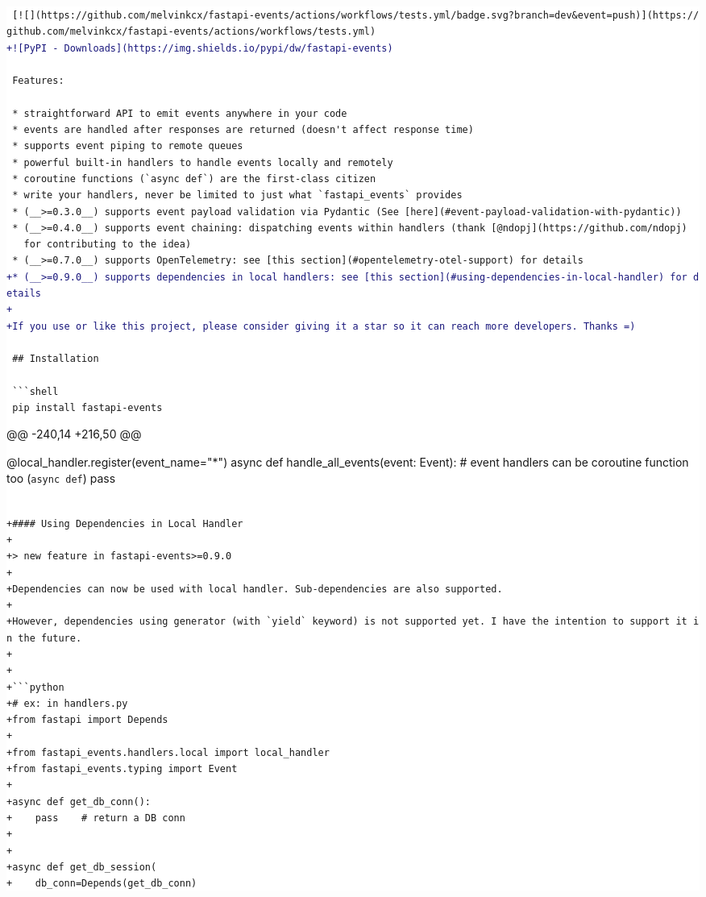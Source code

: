 ```diff
 [![](https://github.com/melvinkcx/fastapi-events/actions/workflows/tests.yml/badge.svg?branch=dev&event=push)](https://github.com/melvinkcx/fastapi-events/actions/workflows/tests.yml)
+![PyPI - Downloads](https://img.shields.io/pypi/dw/fastapi-events)
 
 Features:
 
 * straightforward API to emit events anywhere in your code
 * events are handled after responses are returned (doesn't affect response time)
 * supports event piping to remote queues
 * powerful built-in handlers to handle events locally and remotely
 * coroutine functions (`async def`) are the first-class citizen
 * write your handlers, never be limited to just what `fastapi_events` provides
 * (__>=0.3.0__) supports event payload validation via Pydantic (See [here](#event-payload-validation-with-pydantic))
 * (__>=0.4.0__) supports event chaining: dispatching events within handlers (thank [@ndopj](https://github.com/ndopj)
   for contributing to the idea)
 * (__>=0.7.0__) supports OpenTelemetry: see [this section](#opentelemetry-otel-support) for details
+* (__>=0.9.0__) supports dependencies in local handlers: see [this section](#using-dependencies-in-local-handler) for details
+
+If you use or like this project, please consider giving it a star so it can reach more developers. Thanks =)
 
 ## Installation
 
 ```shell
 pip install fastapi-events
 ```
 
@@ -240,14 +216,50 @@
 
 @local_handler.register(event_name="*")
 async def handle_all_events(event: Event):
     # event handlers can be coroutine function too (`async def`)
     pass
 ```
 
+#### Using Dependencies in Local Handler
+
+> new feature in fastapi-events>=0.9.0
+
+Dependencies can now be used with local handler. Sub-dependencies are also supported.
+
+However, dependencies using generator (with `yield` keyword) is not supported yet. I have the intention to support it in the future.
+
+
+```python
+# ex: in handlers.py
+from fastapi import Depends
+
+from fastapi_events.handlers.local import local_handler
+from fastapi_events.typing import Event
+
+async def get_db_conn():
+    pass    # return a DB conn
+
+
+async def get_db_session(
+    db_conn=Depends(get_db_conn)
 ```